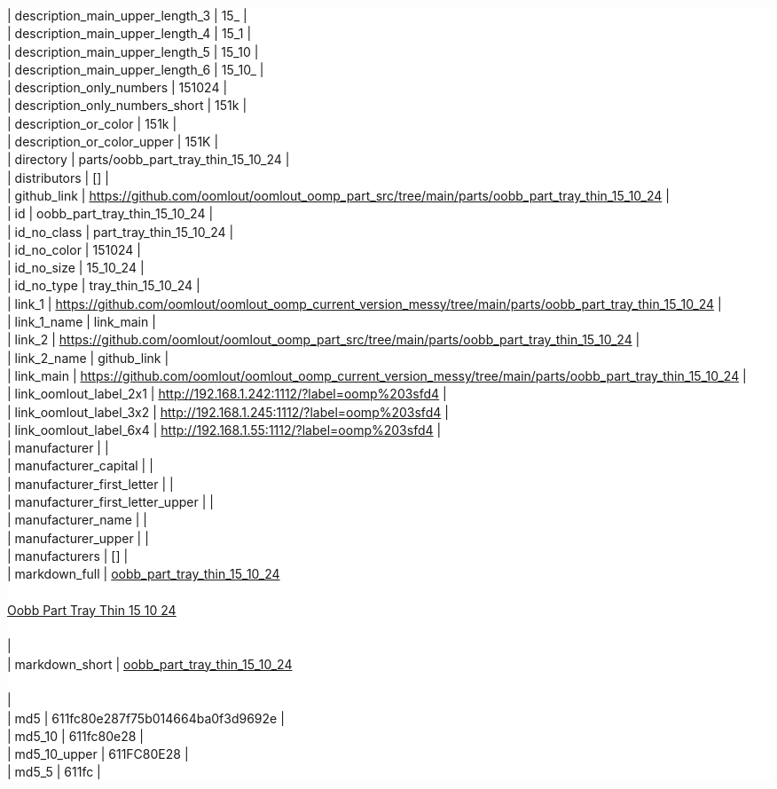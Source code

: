 | description_main_upper_length_3 | 15_ |  
| description_main_upper_length_4 | 15_1 |  
| description_main_upper_length_5 | 15_10 |  
| description_main_upper_length_6 | 15_10_ |  
| description_only_numbers | 151024 |  
| description_only_numbers_short | 151k |  
| description_or_color | 151k |  
| description_or_color_upper | 151K |  
| directory | parts/oobb_part_tray_thin_15_10_24 |  
| distributors | [] |  
| github_link | https://github.com/oomlout/oomlout_oomp_part_src/tree/main/parts/oobb_part_tray_thin_15_10_24 |  
| id | oobb_part_tray_thin_15_10_24 |  
| id_no_class | part_tray_thin_15_10_24 |  
| id_no_color | 151024 |  
| id_no_size | 15_10_24 |  
| id_no_type | tray_thin_15_10_24 |  
| link_1 | https://github.com/oomlout/oomlout_oomp_current_version_messy/tree/main/parts/oobb_part_tray_thin_15_10_24 |  
| link_1_name | link_main |  
| link_2 | https://github.com/oomlout/oomlout_oomp_part_src/tree/main/parts/oobb_part_tray_thin_15_10_24 |  
| link_2_name | github_link |  
| link_main | https://github.com/oomlout/oomlout_oomp_current_version_messy/tree/main/parts/oobb_part_tray_thin_15_10_24 |  
| link_oomlout_label_2x1 | http://192.168.1.242:1112/?label=oomp%203sfd4 |  
| link_oomlout_label_3x2 | http://192.168.1.245:1112/?label=oomp%203sfd4 |  
| link_oomlout_label_6x4 | http://192.168.1.55:1112/?label=oomp%203sfd4 |  
| manufacturer |  |  
| manufacturer_capital |  |  
| manufacturer_first_letter |  |  
| manufacturer_first_letter_upper |  |  
| manufacturer_name |  |  
| manufacturer_upper |  |  
| manufacturers | [] |  
| markdown_full | [oobb_part_tray_thin_15_10_24](https://github.com/oomlout/oomlout_oomp_current_version_messy/tree/main/parts/oobb_part_tray_thin_15_10_24)<br>[](https://github.com/oomlout/oomlout_oomp_current_version_messy/tree/main/parts/oobb_part_tray_thin_15_10_24)<br>[Oobb Part Tray Thin 15 10 24](https://github.com/oomlout/oomlout_oomp_current_version_messy/tree/main/parts/oobb_part_tray_thin_15_10_24)<br><br> |  
| markdown_short | [oobb_part_tray_thin_15_10_24](https://github.com/oomlout/oomlout_oomp_current_version_messy/tree/main/parts/oobb_part_tray_thin_15_10_24)<br><br> |  
| md5 | 611fc80e287f75b014664ba0f3d9692e |  
| md5_10 | 611fc80e28 |  
| md5_10_upper | 611FC80E28 |  
| md5_5 | 611fc |  